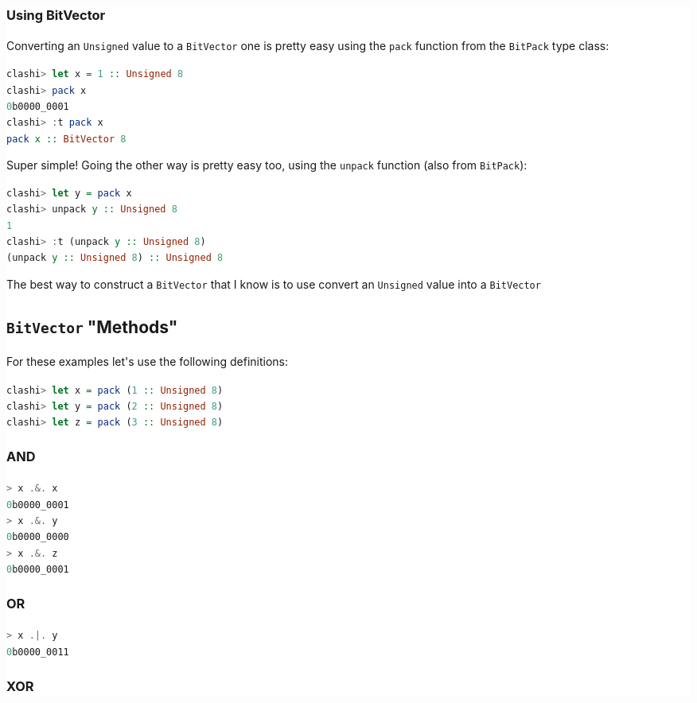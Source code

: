 ### Using BitVector

Converting an `Unsigned` value to a `BitVector` one is pretty easy using the
`pack` function from the `BitPack` type class:

``` haskell
clashi> let x = 1 :: Unsigned 8
clashi> pack x
0b0000_0001
clashi> :t pack x
pack x :: BitVector 8
```

Super simple! Going the other way is pretty easy too, using the `unpack`
function (also from `BitPack`):

``` haskell
clashi> let y = pack x
clashi> unpack y :: Unsigned 8
1
clashi> :t (unpack y :: Unsigned 8)
(unpack y :: Unsigned 8) :: Unsigned 8
```

The best way to construct a `BitVector` that I know is to use convert an
`Unsigned` value into a `BitVector`

## `BitVector` "Methods" 

For these examples let's use the following definitions:

``` haskell
clashi> let x = pack (1 :: Unsigned 8)
clashi> let y = pack (2 :: Unsigned 8)
clashi> let z = pack (3 :: Unsigned 8)
```

### AND

``` haskell
> x .&. x
0b0000_0001
> x .&. y
0b0000_0000
> x .&. z
0b0000_0001
```

### OR

``` haskell
> x .|. y
0b0000_0011
```

### XOR
